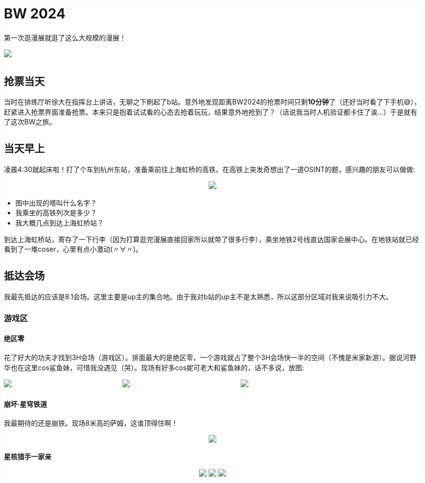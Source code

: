 # BW 2024

第一次逛漫展就逛了这么大规模的漫展！

![](../bw2024/1.jpg)

## 抢票当天
当时在排练厅听徐大在指挥台上讲话，无聊之下刷起了b站。意外地发现距离BW2024的抢票时间只剩**10分钟**了（还好当时看了下手机😅），赶紧进入抢票界面准备抢票。本来只是抱着试试看的心态去抢着玩玩，结果意外地抢到了？（话说我当时人机验证都卡住了诶...）于是就有了这次BW之旅。

## 当天早上
凌晨4:30就起床啦！打了个车到杭州东站，准备乘前往上海虹桥的高铁。在高铁上突发奇想出了一道OSINT的题，感兴趣的朋友可以做做:

<center>
  <img src="../bw2024/IMG_5494.png" width="400">
</center>

- 图中出现的塔叫什么名字？
- 我乘坐的高铁列次是多少？
- 我大概几点到达上海虹桥站？

到达上海虹桥站，寄存了一下行李（因为打算逛完漫展直接回家所以就带了很多行李），乘坐地铁2号线直达国家会展中心。在地铁站就已经看到了一堆coser，心里有点小激动(〃∀〃)。

## 抵达会场

我最先抵达的应该是8.1会场。这里主要是up主的集合地。由于我对b站的up主不是太熟悉，所以这部分区域对我来说吸引力不大。

### 游戏区

#### 绝区零
花了好大的功夫才找到3H会场（游戏区）。排面最大的是绝区零，一个游戏就占了整个3H会场快一半的空间（不愧是米家新游）。据说河野华也在这里cos鲨鱼妹，可惜我没遇见（哭）。现场有好多cos妮可老大和鲨鱼妹的，话不多说，放图:

  <img src="../bw2024/3641721135686_.pic_hd.jpg" width="240" style="display: inline-block;">
  <img src="../bw2024/3651721135688_.pic_hd.jpg" width="240" style="display: inline-block;">
  <img src="../bw2024/3671721135984_.pic_hd.jpg" width="240" style="display: inline-block;">

#### 崩坏·星穹铁道

我最期待的还是崩铁。现场8米高的萨姆，这谁顶得住啊！
<center>
  <img src="../bw2024/3611721135621_.pic_hd.jpg" width="400">
</center>


**星核猎手一家亲**
<center>
  <img src="../bw2024/3621721135681_.pic_hd.jpg" width="440" >
  <img src="../bw2024/3631721135683_.pic.jpg" width="440">
  <img src="../bw2024/WechatIMG374.jpg" width="440">
</center>

